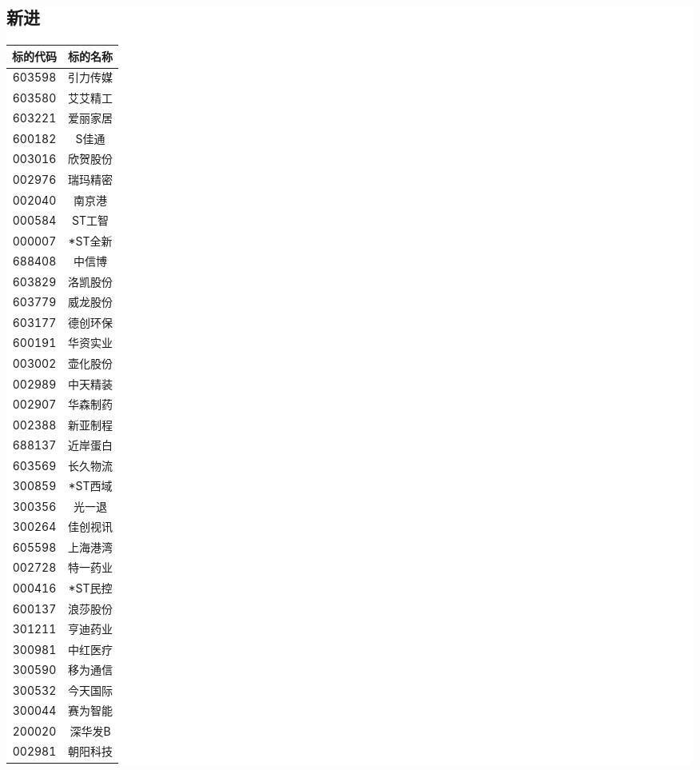 
## 新进 

| 标的代码 | 标的名称 |
|:--:|:--:|
|603598|引力传媒|
|603580|艾艾精工|
|603221|爱丽家居|
|600182|S佳通|
|003016|欣贺股份|
|002976|瑞玛精密|
|002040|南京港|
|000584|ST工智|
|000007|*ST全新|
|688408|中信博|
|603829|洛凯股份|
|603779|威龙股份|
|603177|德创环保|
|600191|华资实业|
|003002|壶化股份|
|002989|中天精装|
|002907|华森制药|
|002388|新亚制程|
|688137|近岸蛋白|
|603569|长久物流|
|300859|*ST西域|
|300356|光一退|
|300264|佳创视讯|
|605598|上海港湾|
|002728|特一药业|
|000416|*ST民控|
|600137|浪莎股份|
|301211|亨迪药业|
|300981|中红医疗|
|300590|移为通信|
|300532|今天国际|
|300044|赛为智能|
|200020|深华发B|
|002981|朝阳科技|